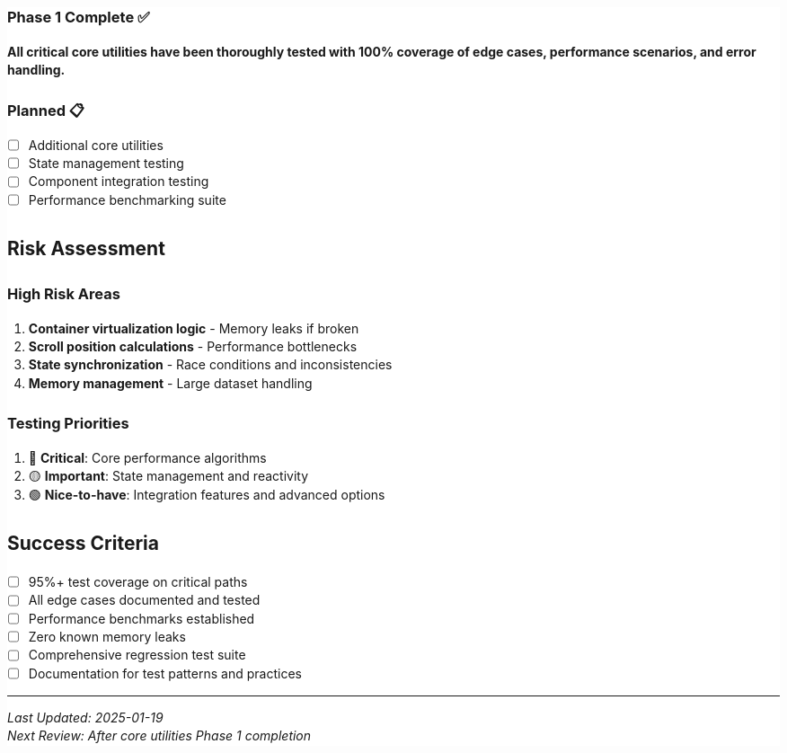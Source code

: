 ### Phase 1 Complete ✅
**All critical core utilities have been thoroughly tested with 100% coverage of edge cases, performance scenarios, and error handling.**

### Planned 📋
- [ ] Additional core utilities
- [ ] State management testing
- [ ] Component integration testing
- [ ] Performance benchmarking suite

## Risk Assessment

### High Risk Areas
1. **Container virtualization logic** - Memory leaks if broken
2. **Scroll position calculations** - Performance bottlenecks
3. **State synchronization** - Race conditions and inconsistencies
4. **Memory management** - Large dataset handling

### Testing Priorities
1. 🔴 **Critical**: Core performance algorithms
2. 🟡 **Important**: State management and reactivity  
3. 🟢 **Nice-to-have**: Integration features and advanced options

## Success Criteria

- [ ] 95%+ test coverage on critical paths
- [ ] All edge cases documented and tested
- [ ] Performance benchmarks established
- [ ] Zero known memory leaks
- [ ] Comprehensive regression test suite
- [ ] Documentation for test patterns and practices

---

*Last Updated: 2025-01-19*  
*Next Review: After core utilities Phase 1 completion*